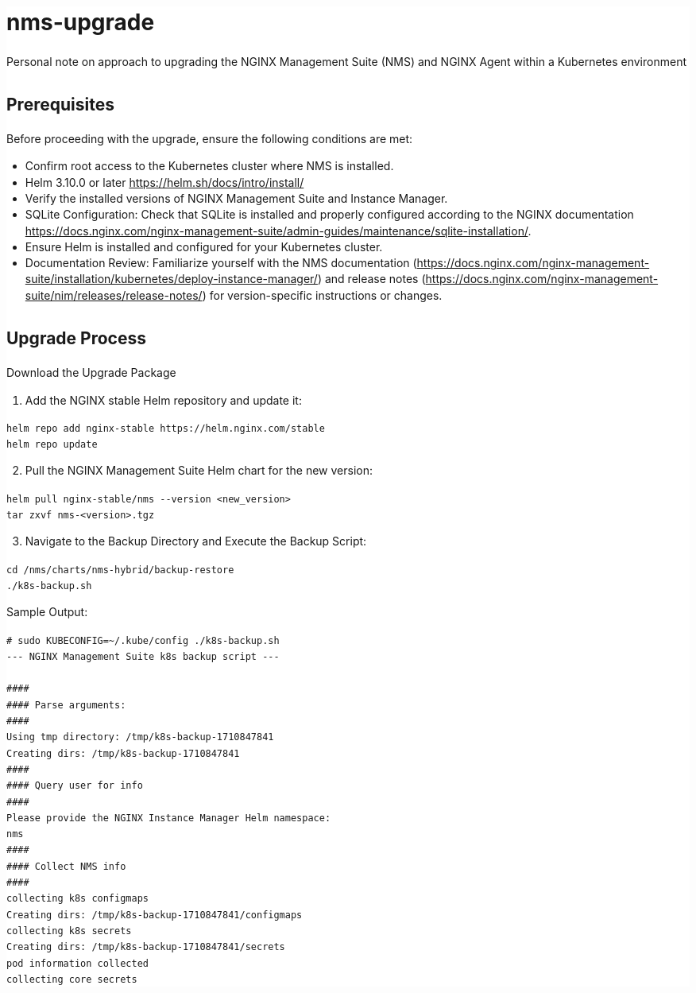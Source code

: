 # nms-upgrade

Personal note on approach to upgrading the NGINX Management Suite (NMS) and NGINX Agent within a Kubernetes environment

## Prerequisites

Before proceeding with the upgrade, ensure the following conditions are met:

- Confirm root access to the Kubernetes cluster where NMS is installed.
- Helm 3.10.0 or later 	https://helm.sh/docs/intro/install/
-  Verify the installed versions of NGINX Management Suite and Instance Manager.
- SQLite Configuration: Check that SQLite is installed and properly configured according to the NGINX documentation https://docs.nginx.com/nginx-management-suite/admin-guides/maintenance/sqlite-installation/.
-  Ensure Helm is installed and configured for your Kubernetes cluster.
- Documentation Review: Familiarize yourself with the NMS documentation (https://docs.nginx.com/nginx-management-suite/installation/kubernetes/deploy-instance-manager/) and release notes (https://docs.nginx.com/nginx-management-suite/nim/releases/release-notes/) for version-specific instructions or changes.


## Upgrade Process

Download the Upgrade Package
1. Add the NGINX stable Helm repository and update it:
```
helm repo add nginx-stable https://helm.nginx.com/stable
helm repo update
```
2. Pull the NGINX Management Suite Helm chart for the new version:
```
helm pull nginx-stable/nms --version <new_version>
tar zxvf nms-<version>.tgz
```
3. Navigate to the Backup Directory and Execute the Backup Script:
```
cd /nms/charts/nms-hybrid/backup-restore
./k8s-backup.sh
```

Sample Output: 
```
# sudo KUBECONFIG=~/.kube/config ./k8s-backup.sh
--- NGINX Management Suite k8s backup script ---

####
#### Parse arguments:
####
Using tmp directory: /tmp/k8s-backup-1710847841
Creating dirs: /tmp/k8s-backup-1710847841
####
#### Query user for info
####
Please provide the NGINX Instance Manager Helm namespace:
nms
####
#### Collect NMS info
####
collecting k8s configmaps
Creating dirs: /tmp/k8s-backup-1710847841/configmaps
collecting k8s secrets
Creating dirs: /tmp/k8s-backup-1710847841/secrets
pod information collected
collecting core secrets
```